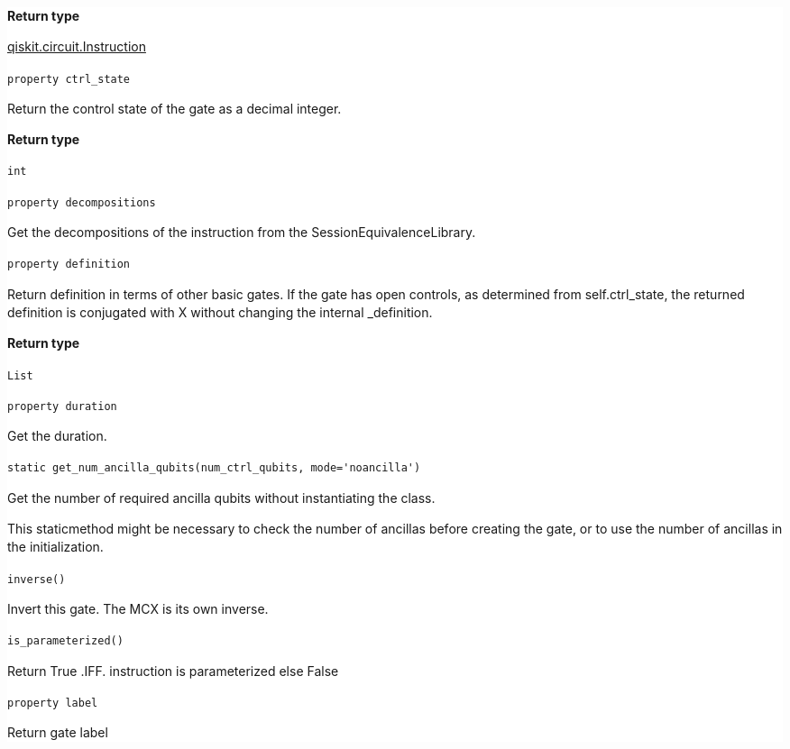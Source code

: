 **Return type**

[qiskit.circuit.Instruction](qiskit.circuit.Instruction#qiskit.circuit.Instruction "qiskit.circuit.Instruction")

<span id="undefined" />

`property ctrl_state`

Return the control state of the gate as a decimal integer.

**Return type**

`int`

<span id="undefined" />

`property decompositions`

Get the decompositions of the instruction from the SessionEquivalenceLibrary.

<span id="undefined" />

`property definition`

Return definition in terms of other basic gates. If the gate has open controls, as determined from self.ctrl\_state, the returned definition is conjugated with X without changing the internal \_definition.

**Return type**

`List`

<span id="undefined" />

`property duration`

Get the duration.

<span id="undefined" />

`static get_num_ancilla_qubits(num_ctrl_qubits, mode='noancilla')`

Get the number of required ancilla qubits without instantiating the class.

This staticmethod might be necessary to check the number of ancillas before creating the gate, or to use the number of ancillas in the initialization.

<span id="undefined" />

`inverse()`

Invert this gate. The MCX is its own inverse.

<span id="undefined" />

`is_parameterized()`

Return True .IFF. instruction is parameterized else False

<span id="undefined" />

`property label`

Return gate label
